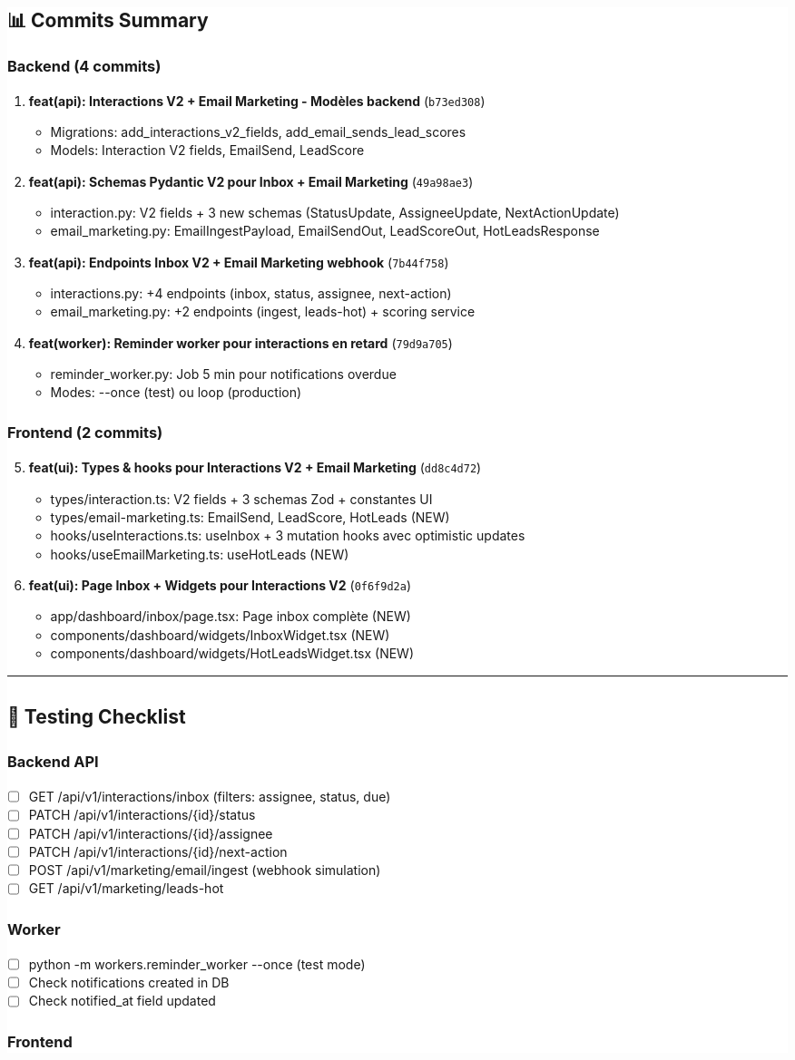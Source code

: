 ## 📊 Commits Summary

### Backend (4 commits)

1. **feat(api): Interactions V2 + Email Marketing - Modèles backend** (`b73ed308`)
   - Migrations: add_interactions_v2_fields, add_email_sends_lead_scores
   - Models: Interaction V2 fields, EmailSend, LeadScore

2. **feat(api): Schemas Pydantic V2 pour Inbox + Email Marketing** (`49a98ae3`)
   - interaction.py: V2 fields + 3 new schemas (StatusUpdate, AssigneeUpdate, NextActionUpdate)
   - email_marketing.py: EmailIngestPayload, EmailSendOut, LeadScoreOut, HotLeadsResponse

3. **feat(api): Endpoints Inbox V2 + Email Marketing webhook** (`7b44f758`)
   - interactions.py: +4 endpoints (inbox, status, assignee, next-action)
   - email_marketing.py: +2 endpoints (ingest, leads-hot) + scoring service

4. **feat(worker): Reminder worker pour interactions en retard** (`79d9a705`)
   - reminder_worker.py: Job 5 min pour notifications overdue
   - Modes: --once (test) ou loop (production)

### Frontend (2 commits)

5. **feat(ui): Types & hooks pour Interactions V2 + Email Marketing** (`dd8c4d72`)
   - types/interaction.ts: V2 fields + 3 schemas Zod + constantes UI
   - types/email-marketing.ts: EmailSend, LeadScore, HotLeads (NEW)
   - hooks/useInteractions.ts: useInbox + 3 mutation hooks avec optimistic updates
   - hooks/useEmailMarketing.ts: useHotLeads (NEW)

6. **feat(ui): Page Inbox + Widgets pour Interactions V2** (`0f6f9d2a`)
   - app/dashboard/inbox/page.tsx: Page inbox complète (NEW)
   - components/dashboard/widgets/InboxWidget.tsx (NEW)
   - components/dashboard/widgets/HotLeadsWidget.tsx (NEW)

---

## 🎯 Testing Checklist

### Backend API

- [ ] GET /api/v1/interactions/inbox (filters: assignee, status, due)
- [ ] PATCH /api/v1/interactions/{id}/status
- [ ] PATCH /api/v1/interactions/{id}/assignee
- [ ] PATCH /api/v1/interactions/{id}/next-action
- [ ] POST /api/v1/marketing/email/ingest (webhook simulation)
- [ ] GET /api/v1/marketing/leads-hot

### Worker

- [ ] python -m workers.reminder_worker --once (test mode)
- [ ] Check notifications created in DB
- [ ] Check notified_at field updated

### Frontend
